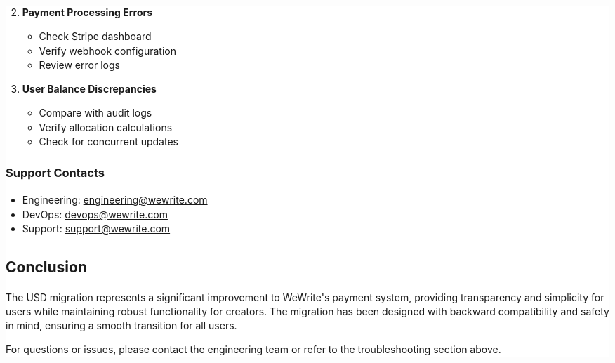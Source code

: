 2. **Payment Processing Errors**
   - Check Stripe dashboard
   - Verify webhook configuration
   - Review error logs

3. **User Balance Discrepancies**
   - Compare with audit logs
   - Verify allocation calculations
   - Check for concurrent updates

### Support Contacts
- Engineering: engineering@wewrite.com
- DevOps: devops@wewrite.com
- Support: support@wewrite.com

## Conclusion

The USD migration represents a significant improvement to WeWrite's payment system, providing transparency and simplicity for users while maintaining robust functionality for creators. The migration has been designed with backward compatibility and safety in mind, ensuring a smooth transition for all users.

For questions or issues, please contact the engineering team or refer to the troubleshooting section above.
